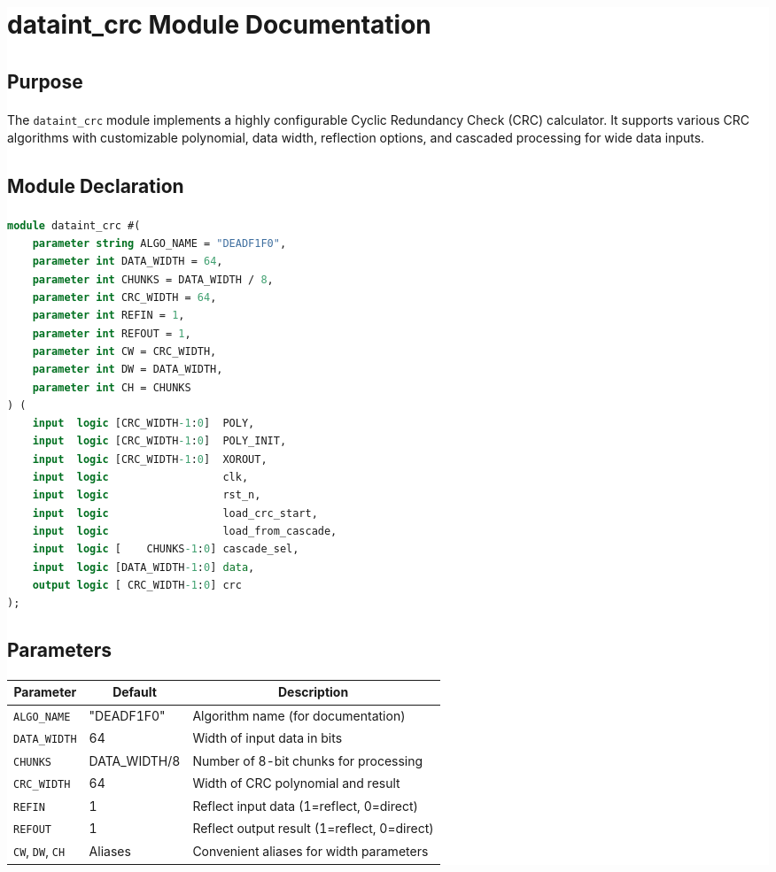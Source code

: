 # dataint_crc Module Documentation

## Purpose
The `dataint_crc` module implements a highly configurable Cyclic Redundancy Check (CRC) calculator. It supports various CRC algorithms with customizable polynomial, data width, reflection options, and cascaded processing for wide data inputs.

## Module Declaration
```systemverilog
module dataint_crc #(
    parameter string ALGO_NAME = "DEADF1F0",
    parameter int DATA_WIDTH = 64,
    parameter int CHUNKS = DATA_WIDTH / 8,
    parameter int CRC_WIDTH = 64,
    parameter int REFIN = 1,
    parameter int REFOUT = 1,
    parameter int CW = CRC_WIDTH,
    parameter int DW = DATA_WIDTH,
    parameter int CH = CHUNKS
) (
    input  logic [CRC_WIDTH-1:0]  POLY,
    input  logic [CRC_WIDTH-1:0]  POLY_INIT,
    input  logic [CRC_WIDTH-1:0]  XOROUT,
    input  logic                  clk,
    input  logic                  rst_n,
    input  logic                  load_crc_start,
    input  logic                  load_from_cascade,
    input  logic [    CHUNKS-1:0] cascade_sel,
    input  logic [DATA_WIDTH-1:0] data,
    output logic [ CRC_WIDTH-1:0] crc
);
```

## Parameters
| Parameter | Default | Description |
|-----------|---------|-------------|
| `ALGO_NAME` | "DEADF1F0" | Algorithm name (for documentation) |
| `DATA_WIDTH` | 64 | Width of input data in bits |
| `CHUNKS` | DATA_WIDTH/8 | Number of 8-bit chunks for processing |
| `CRC_WIDTH` | 64 | Width of CRC polynomial and result |
| `REFIN` | 1 | Reflect input data (1=reflect, 0=direct) |
| `REFOUT` | 1 | Reflect output result (1=reflect, 0=direct) |
| `CW`, `DW`, `CH` | Aliases | Convenient aliases for width parameters |
